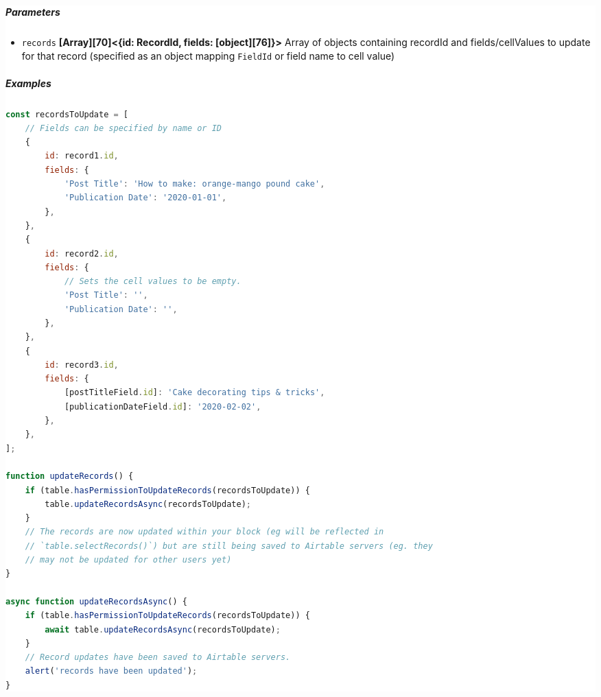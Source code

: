 ##### Parameters

-   `records` **[Array][70]&lt;{id: RecordId, fields: [object][76]}>** Array of objects containing
    recordId and fields/cellValues to update for that record (specified as an object mapping
    `FieldId` or field name to cell value)

##### Examples

```javascript
const recordsToUpdate = [
    // Fields can be specified by name or ID
    {
        id: record1.id,
        fields: {
            'Post Title': 'How to make: orange-mango pound cake',
            'Publication Date': '2020-01-01',
        },
    },
    {
        id: record2.id,
        fields: {
            // Sets the cell values to be empty.
            'Post Title': '',
            'Publication Date': '',
        },
    },
    {
        id: record3.id,
        fields: {
            [postTitleField.id]: 'Cake decorating tips & tricks',
            [publicationDateField.id]: '2020-02-02',
        },
    },
];

function updateRecords() {
    if (table.hasPermissionToUpdateRecords(recordsToUpdate)) {
        table.updateRecordsAsync(recordsToUpdate);
    }
    // The records are now updated within your block (eg will be reflected in
    // `table.selectRecords()`) but are still being saved to Airtable servers (eg. they
    // may not be updated for other users yet)
}

async function updateRecordsAsync() {
    if (table.hasPermissionToUpdateRecords(recordsToUpdate)) {
        await table.updateRecordsAsync(recordsToUpdate);
    }
    // Record updates have been saved to Airtable servers.
    alert('records have been updated');
}
```
